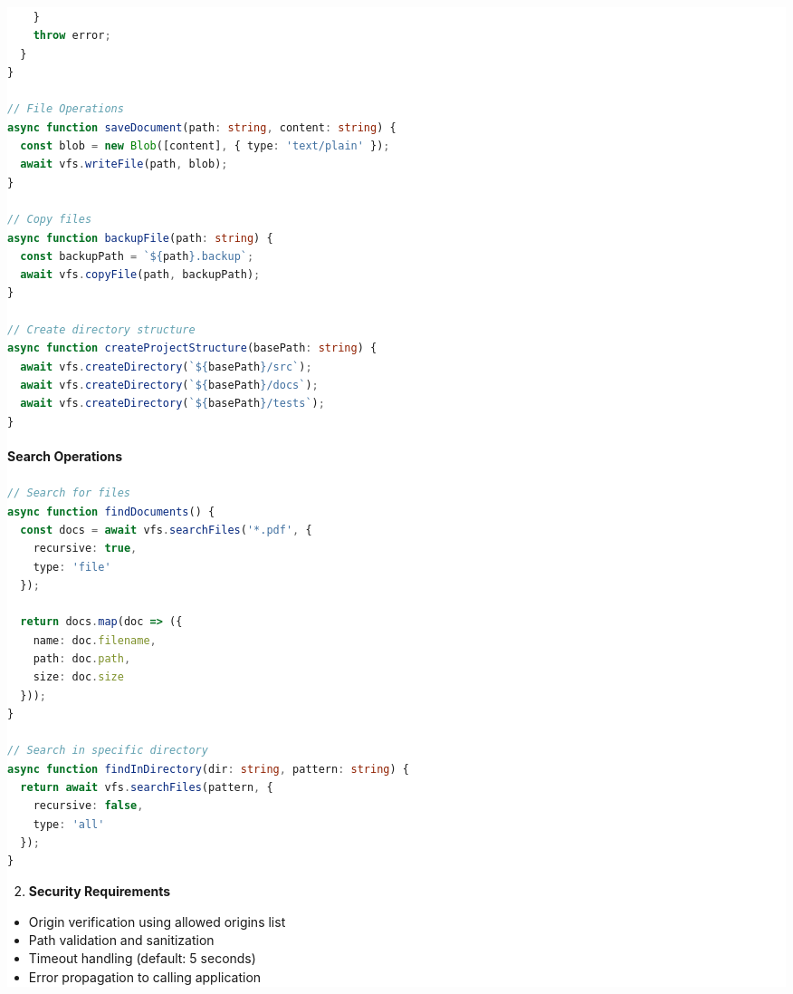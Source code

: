 ```typescript
    }
    throw error;
  }
}

// File Operations
async function saveDocument(path: string, content: string) {
  const blob = new Blob([content], { type: 'text/plain' });
  await vfs.writeFile(path, blob);
}

// Copy files
async function backupFile(path: string) {
  const backupPath = `${path}.backup`;
  await vfs.copyFile(path, backupPath);
}

// Create directory structure
async function createProjectStructure(basePath: string) {
  await vfs.createDirectory(`${basePath}/src`);
  await vfs.createDirectory(`${basePath}/docs`);
  await vfs.createDirectory(`${basePath}/tests`);
}
```

#### Search Operations
```typescript
// Search for files
async function findDocuments() {
  const docs = await vfs.searchFiles('*.pdf', {
    recursive: true,
    type: 'file'
  });
  
  return docs.map(doc => ({
    name: doc.filename,
    path: doc.path,
    size: doc.size
  }));
}

// Search in specific directory
async function findInDirectory(dir: string, pattern: string) {
  return await vfs.searchFiles(pattern, {
    recursive: false,
    type: 'all'
  });
}
```

2. **Security Requirements**
- Origin verification using allowed origins list
- Path validation and sanitization
- Timeout handling (default: 5 seconds)
- Error propagation to calling application
